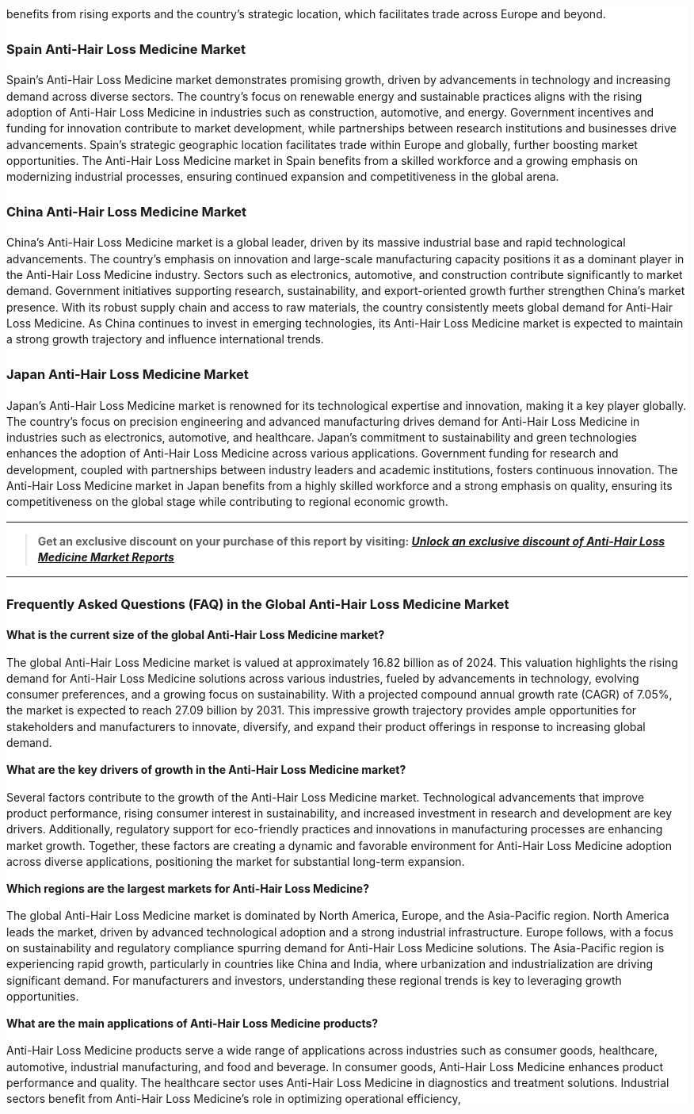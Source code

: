 benefits from rising exports and the country&rsquo;s strategic location, which facilitates trade across Europe and beyond.</p><h3>Spain Anti-Hair Loss Medicine Market</h3><p>Spain&rsquo;s Anti-Hair Loss Medicine market demonstrates promising growth, driven by advancements in technology and increasing demand across diverse sectors. The country&rsquo;s focus on renewable energy and sustainable practices aligns with the rising adoption of Anti-Hair Loss Medicine in industries such as construction, automotive, and energy. Government incentives and funding for innovation contribute to market development, while partnerships between research institutions and businesses drive advancements. Spain&rsquo;s strategic geographic location facilitates trade within Europe and globally, further boosting market opportunities. The Anti-Hair Loss Medicine market in Spain benefits from a skilled workforce and a growing emphasis on modernizing industrial processes, ensuring continued expansion and competitiveness in the global arena.</p><h3>China Anti-Hair Loss Medicine Market</h3><p>China&rsquo;s Anti-Hair Loss Medicine market is a global leader, driven by its massive industrial base and rapid technological advancements. The country&rsquo;s emphasis on innovation and large-scale manufacturing capacity positions it as a dominant player in the Anti-Hair Loss Medicine industry. Sectors such as electronics, automotive, and construction contribute significantly to market demand. Government initiatives supporting research, sustainability, and export-oriented growth further strengthen China&rsquo;s market presence. With its robust supply chain and access to raw materials, the country consistently meets global demand for Anti-Hair Loss Medicine. As China continues to invest in emerging technologies, its Anti-Hair Loss Medicine market is expected to maintain a strong growth trajectory and influence international trends.</p><h3>Japan Anti-Hair Loss Medicine Market</h3><p>Japan&rsquo;s Anti-Hair Loss Medicine market is renowned for its technological expertise and innovation, making it a key player globally. The country&rsquo;s focus on precision engineering and advanced manufacturing drives demand for Anti-Hair Loss Medicine in industries such as electronics, automotive, and healthcare. Japan&rsquo;s commitment to sustainability and green technologies enhances the adoption of Anti-Hair Loss Medicine across various applications. Government funding for research and development, coupled with partnerships between industry leaders and academic institutions, fosters continuous innovation. The Anti-Hair Loss Medicine market in Japan benefits from a highly skilled workforce and a strong emphasis on quality, ensuring its competitiveness on the global stage while contributing to regional economic growth.</p><hr /><blockquote><p><strong>Get an exclusive discount on your purchase of this report by visiting: <em><a href="://marketresearchpulse.com/ask-for-discount/105646?utm_source=Github&amp;utm_medium=0112">Unlock an exclusive discount of Anti-Hair Loss Medicine Market Reports</a></em>&nbsp;</strong></p></blockquote><hr /><h3>Frequently Asked Questions (FAQ) in the Global Anti-Hair Loss Medicine Market</h3><p><strong>What is the current size of the global Anti-Hair Loss Medicine market?</strong></p><p>The global Anti-Hair Loss Medicine market is valued at approximately 16.82 billion as of 2024. This valuation highlights the rising demand for Anti-Hair Loss Medicine solutions across various industries, fueled by advancements in technology, evolving consumer preferences, and a growing focus on sustainability. With a projected compound annual growth rate (CAGR) of 7.05%, the market is expected to reach 27.09 billion by 2031. This impressive growth trajectory provides ample opportunities for stakeholders and manufacturers to innovate, diversify, and expand their product offerings in response to increasing global demand.</p><p><strong>What are the key drivers of growth in the Anti-Hair Loss Medicine market?</strong></p><p>Several factors contribute to the growth of the Anti-Hair Loss Medicine market. Technological advancements that improve product performance, rising consumer interest in sustainability, and increased investment in research and development are key drivers. Additionally, regulatory support for eco-friendly practices and innovations in manufacturing processes are enhancing market growth. Together, these factors are creating a dynamic and favorable environment for Anti-Hair Loss Medicine adoption across diverse applications, positioning the market for substantial long-term expansion.</p><p><strong>Which regions are the largest markets for Anti-Hair Loss Medicine?</strong></p><p>The global Anti-Hair Loss Medicine market is dominated by North America, Europe, and the Asia-Pacific region. North America leads the market, driven by advanced technological adoption and a strong industrial infrastructure. Europe follows, with a focus on sustainability and regulatory compliance spurring demand for Anti-Hair Loss Medicine solutions. The Asia-Pacific region is experiencing rapid growth, particularly in countries like China and India, where urbanization and industrialization are driving significant demand. For manufacturers and investors, understanding these regional trends is key to leveraging growth opportunities.</p><p><strong>What are the main applications of Anti-Hair Loss Medicine products?</strong></p><p>Anti-Hair Loss Medicine products serve a wide range of applications across industries such as consumer goods, healthcare, automotive, industrial manufacturing, and food and beverage. In consumer goods, Anti-Hair Loss Medicine enhances product performance and quality. The healthcare sector uses Anti-Hair Loss Medicine in diagnostics and treatment solutions. Industrial sectors benefit from Anti-Hair Loss Medicine&rsquo;s role in optimizing operational efficiency,